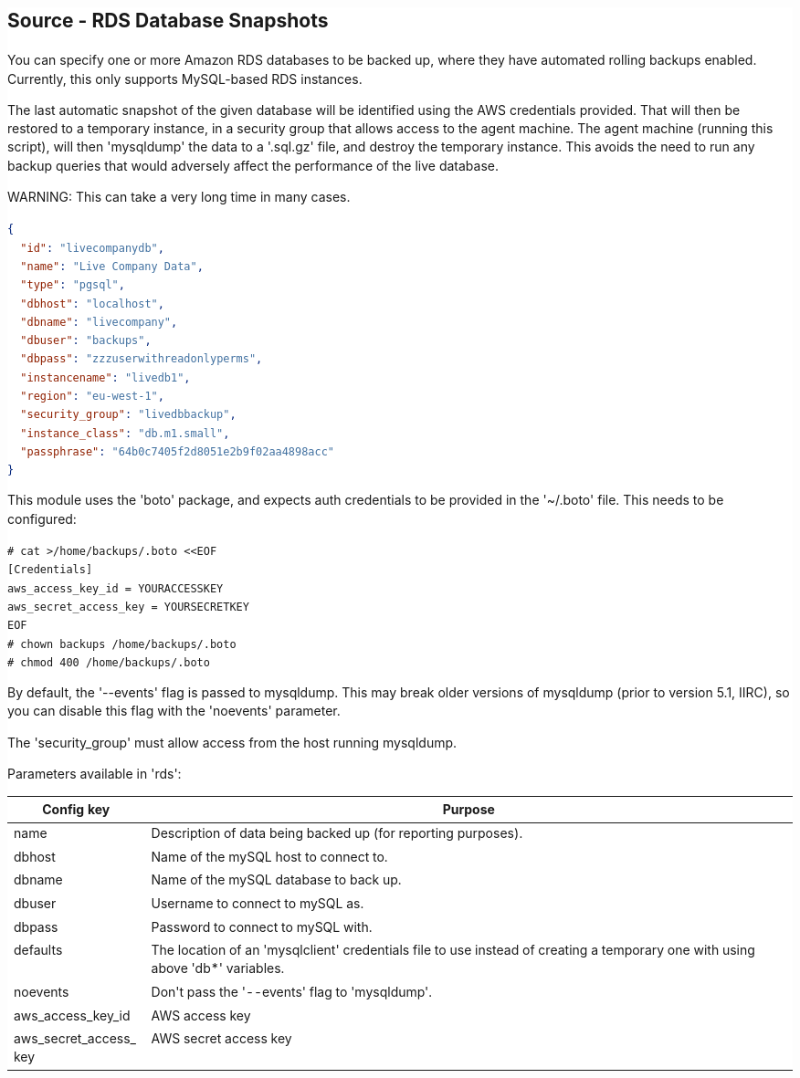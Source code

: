 Source - RDS Database Snapshots
-----------------------

You can specify one or more Amazon RDS databases to be backed up, where they have automated rolling backups enabled. Currently, this only supports MySQL-based RDS instances.

The last automatic snapshot of the given database will be identified using the AWS credentials provided. That will then be restored to a temporary instance, in a security group that allows access to the agent machine. The agent machine (running this script), will then 'mysqldump' the data to a '.sql.gz' file, and destroy the temporary instance. This avoids the need to run any backup queries that would adversely affect the performance of the live database.

WARNING: This can take a very long time in many cases.

```json
{
  "id": "livecompanydb",
  "name": "Live Company Data",
  "type": "pgsql",
  "dbhost": "localhost",
  "dbname": "livecompany",
  "dbuser": "backups",
  "dbpass": "zzzuserwithreadonlyperms",
  "instancename": "livedb1",
  "region": "eu-west-1",
  "security_group": "livedbbackup",
  "instance_class": "db.m1.small",
  "passphrase": "64b0c7405f2d8051e2b9f02aa4898acc"
}
```

This module uses the 'boto' package, and expects auth credentials to be provided in the '~/.boto' file. This needs to be configured:

```
# cat >/home/backups/.boto <<EOF
[Credentials]
aws_access_key_id = YOURACCESSKEY
aws_secret_access_key = YOURSECRETKEY
EOF
# chown backups /home/backups/.boto
# chmod 400 /home/backups/.boto
```

By default, the '--events' flag is passed to mysqldump. This may break older versions of mysqldump (prior to version 5.1, IIRC), so you can disable this flag with the 'noevents' parameter.

The 'security_group' must allow access from the host running mysqldump.

Parameters available in 'rds':

| Config key | Purpose |
|------------|---------|
| name | Description of data being backed up (for reporting purposes). |
| dbhost | Name of the mySQL host to connect to. |
| dbname | Name of the mySQL database to back up. |
| dbuser | Username to connect to mySQL as. |
| dbpass | Password to connect to mySQL with. |
| defaults | The location of an 'mysqlclient' credentials file to use instead of creating a temporary one with using above 'db*' variables. |
| noevents | Don't pass the '--events' flag to 'mysqldump'. |
| aws_access_key_id | AWS access key |
| aws_secret_access_key | AWS secret access key |